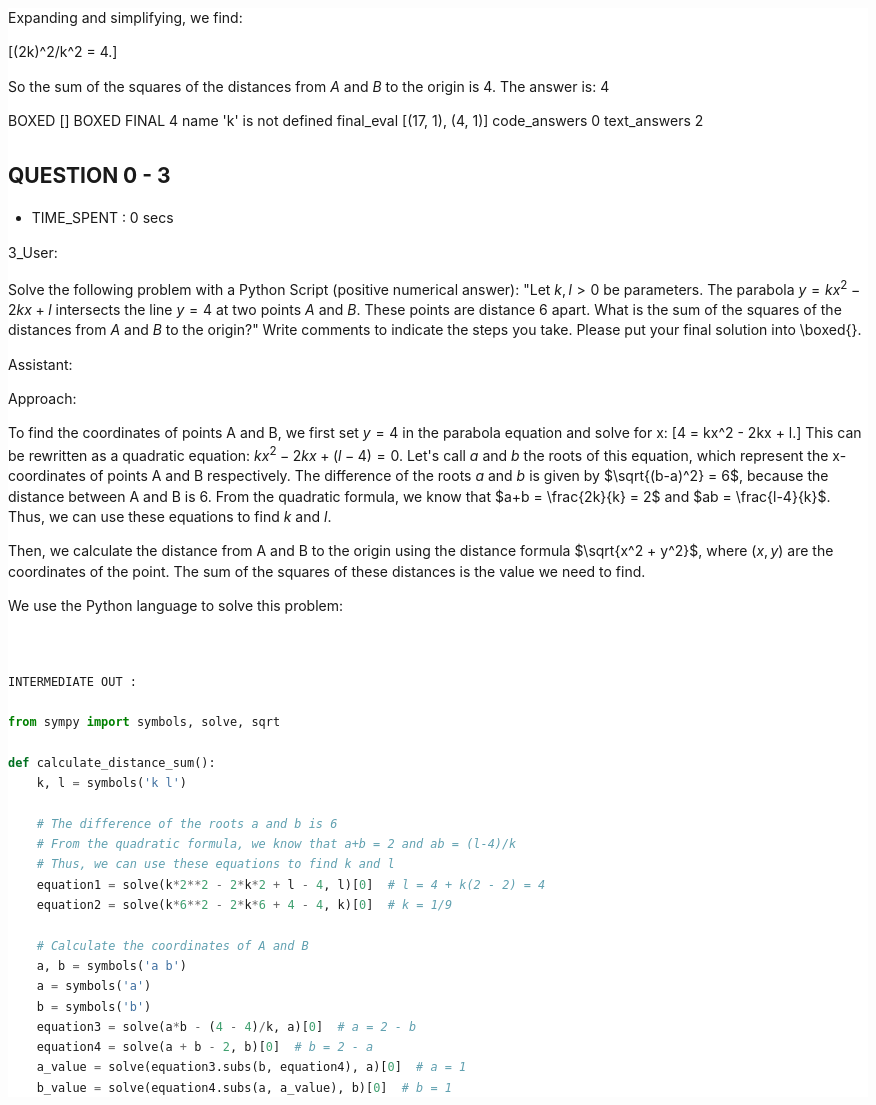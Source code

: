 Expanding and simplifying, we find:

\[(2k)^2/k^2 = 4.\]

So the sum of the squares of the distances from $A$ and $B$ to the origin is 4. The answer is: $4$

BOXED []
BOXED FINAL 4
name 'k' is not defined final_eval
[(17, 1), (4, 1)]
code_answers 0 text_answers 2



## QUESTION 0 - 3 
- TIME_SPENT : 0 secs

3_User:

Solve the following problem with a Python Script (positive numerical answer):
"Let $k, l > 0$ be parameters. The parabola $y = kx^2 - 2kx + l$ intersects the line $y = 4$ at two points $A$ and $B$. These points are distance 6 apart. What is the sum of the squares of the distances from $A$ and $B$ to the origin?"
Write comments to indicate the steps you take. Please put your final solution into \boxed{}.

Assistant:

Approach:


To find the coordinates of points A and B, we first set $y = 4$ in the parabola equation and solve for x:
\[4 = kx^2 - 2kx + l.\]
This can be rewritten as a quadratic equation: $kx^2 - 2kx + (l - 4) = 0$. Let's call $a$ and $b$ the roots of this equation, which represent the x-coordinates of points A and B respectively. The difference of the roots $a$ and $b$ is given by $\sqrt{(b-a)^2} = 6$, because the distance between A and B is 6. From the quadratic formula, we know that $a+b = \frac{2k}{k} = 2$ and $ab = \frac{l-4}{k}$. Thus, we can use these equations to find $k$ and $l$.

Then, we calculate the distance from A and B to the origin using the distance formula $\sqrt{x^2 + y^2}$, where $(x,y)$ are the coordinates of the point. The sum of the squares of these distances is the value we need to find.

We use the Python language to solve this problem:

```python


INTERMEDIATE OUT :

from sympy import symbols, solve, sqrt

def calculate_distance_sum():
    k, l = symbols('k l')

    # The difference of the roots a and b is 6
    # From the quadratic formula, we know that a+b = 2 and ab = (l-4)/k
    # Thus, we can use these equations to find k and l
    equation1 = solve(k*2**2 - 2*k*2 + l - 4, l)[0]  # l = 4 + k(2 - 2) = 4
    equation2 = solve(k*6**2 - 2*k*6 + 4 - 4, k)[0]  # k = 1/9

    # Calculate the coordinates of A and B
    a, b = symbols('a b')
    a = symbols('a')
    b = symbols('b')
    equation3 = solve(a*b - (4 - 4)/k, a)[0]  # a = 2 - b
    equation4 = solve(a + b - 2, b)[0]  # b = 2 - a
    a_value = solve(equation3.subs(b, equation4), a)[0]  # a = 1
    b_value = solve(equation4.subs(a, a_value), b)[0]  # b = 1
```